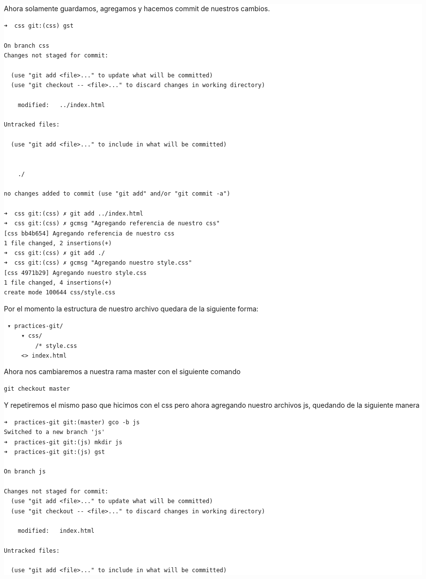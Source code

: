 
Ahora solamente guardamos, agregamos y hacemos commit de nuestros cambios.  


``` 
➜  css git:(css) gst 

On branch css 
Changes not staged for commit: 

  (use "git add <file>..." to update what will be committed) 
  (use "git checkout -- <file>..." to discard changes in working directory) 

    modified:   ../index.html   

Untracked files: 

  (use "git add <file>..." to include in what will be committed) 

 
    ./ 

no changes added to commit (use "git add" and/or "git commit -a") 

➜  css git:(css) ✗ git add ../index.html 
➜  css git:(css) ✗ gcmsg "Agregando referencia de nuestro css" 
[css bb4b654] Agregando referencia de nuestro css 
1 file changed, 2 insertions(+) 
➜  css git:(css) ✗ git add ./ 
➜  css git:(css) ✗ gcmsg "Agregando nuestro style.css" 
[css 4971b29] Agregando nuestro style.css 
1 file changed, 4 insertions(+) 
create mode 100644 css/style.css 

``` 
  

Por el momento la estructura de nuestro archivo quedara de la siguiente forma: 

     ▾ practices-git/ 
         ▾ css/ 
             /* style.css 
         <> index.html 

Ahora nos cambiaremos a nuestra rama master con el siguiente comando 

    git checkout master 

 
Y repetiremos el mismo paso que hicimos con el css pero ahora agregando nuestro archivos js, quedando de la siguiente manera   

``` 
➜  practices-git git:(master) gco -b js 
Switched to a new branch 'js' 
➜  practices-git git:(js) mkdir js 
➜  practices-git git:(js) gst      

On branch js 

Changes not staged for commit: 
  (use "git add <file>..." to update what will be committed) 
  (use "git checkout -- <file>..." to discard changes in working directory) 

    modified:   index.html 

Untracked files: 

  (use "git add <file>..." to include in what will be committed) 
```